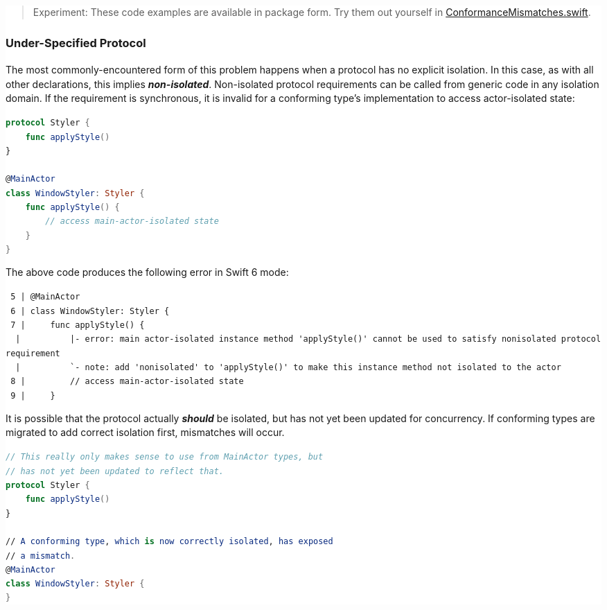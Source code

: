 > Experiment: These code examples are available in package form. Try them out yourself in [ConformanceMismatches.swift](https://github.com/apple/swift-migration-guide/blob/main/Sources/Examples/ConformanceMismatches.swift).

### Under-Specified Protocol

The most commonly-encountered form of this problem happens when a protocol has no explicit isolation. In this case, as with all other declarations, this implies ***non-isolated***. Non-isolated protocol requirements can be called from generic code in any isolation domain. If the requirement is synchronous, it is invalid for a conforming type’s implementation to access actor-isolated state:

```swift
protocol Styler {
    func applyStyle()
}

@MainActor
class WindowStyler: Styler {
    func applyStyle() {
        // access main-actor-isolated state
    }
}
```

The above code produces the following error in Swift 6 mode:

```
 5 | @MainActor
 6 | class WindowStyler: Styler {
 7 |     func applyStyle() {
  |          |- error: main actor-isolated instance method 'applyStyle()' cannot be used to satisfy nonisolated protocol requirement
  |          `- note: add 'nonisolated' to 'applyStyle()' to make this instance method not isolated to the actor
 8 |         // access main-actor-isolated state
 9 |     }
```

It is possible that the protocol actually ***should*** be isolated, but has not yet been updated for concurrency. If conforming types are migrated to add correct isolation first, mismatches will occur.

```swift
// This really only makes sense to use from MainActor types, but
// has not yet been updated to reflect that.
protocol Styler {
    func applyStyle()
}

// A conforming type, which is now correctly isolated, has exposed 
// a mismatch.
@MainActor
class WindowStyler: Styler {
}
```
